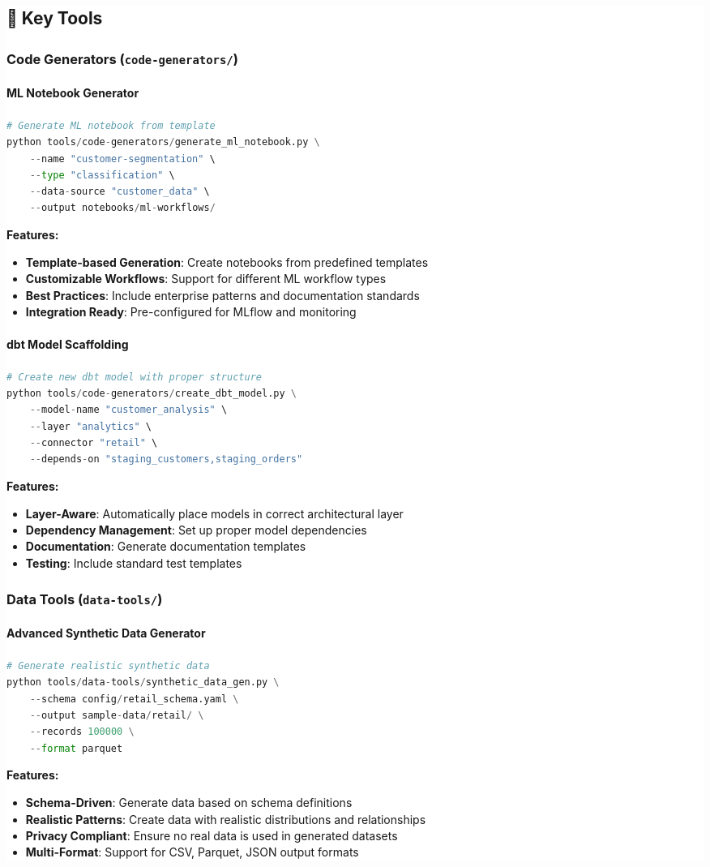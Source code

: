 ## 🎯 **Key Tools**

### **Code Generators** (`code-generators/`)

#### **ML Notebook Generator**
```python
# Generate ML notebook from template
python tools/code-generators/generate_ml_notebook.py \
    --name "customer-segmentation" \
    --type "classification" \
    --data-source "customer_data" \
    --output notebooks/ml-workflows/
```

**Features:**
- **Template-based Generation**: Create notebooks from predefined templates
- **Customizable Workflows**: Support for different ML workflow types
- **Best Practices**: Include enterprise patterns and documentation standards
- **Integration Ready**: Pre-configured for MLflow and monitoring

#### **dbt Model Scaffolding**
```python
# Create new dbt model with proper structure
python tools/code-generators/create_dbt_model.py \
    --model-name "customer_analysis" \
    --layer "analytics" \
    --connector "retail" \
    --depends-on "staging_customers,staging_orders"
```

**Features:**
- **Layer-Aware**: Automatically place models in correct architectural layer
- **Dependency Management**: Set up proper model dependencies
- **Documentation**: Generate documentation templates
- **Testing**: Include standard test templates

### **Data Tools** (`data-tools/`)

#### **Advanced Synthetic Data Generator**
```python
# Generate realistic synthetic data
python tools/data-tools/synthetic_data_gen.py \
    --schema config/retail_schema.yaml \
    --output sample-data/retail/ \
    --records 100000 \
    --format parquet
```

**Features:**
- **Schema-Driven**: Generate data based on schema definitions
- **Realistic Patterns**: Create data with realistic distributions and relationships
- **Privacy Compliant**: Ensure no real data is used in generated datasets
- **Multi-Format**: Support for CSV, Parquet, JSON output formats
